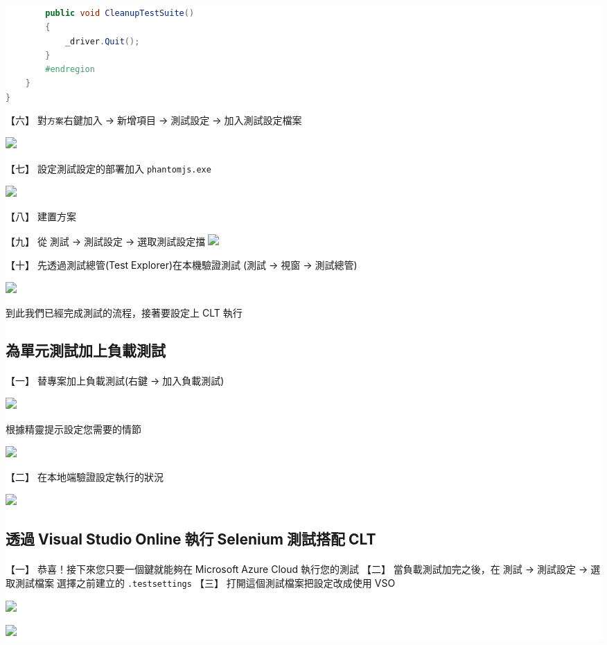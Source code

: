 ~~~csharp
        public void CleanupTestSuite()
        {
            _driver.Quit();
        }
        #endregion
    }
}
~~~

【六】 對`方案`右鍵加入 -> 新增項目 -> 測試設定 -> 加入測試設定檔案

![](http://i.imgur.com/SmemAKW.png)

【七】 設定測試設定的部署加入 `phantomjs.exe`

![](http://blogs.msdn.com/cfs-file.ashx/__key/communityserver-blogs-components-weblogfiles/00-00-00-45-92/8877.DeploymentSettings.png)

【八】 建置方案

【九】 從 測試 -> 測試設定 -> 選取測試設定擋
![](http://i.imgur.com/t2hkFdx.png)

【十】 先透過測試總管(Test Explorer)在本機驗證測試 (測試 -> 視窗 -> 測試總管)

![](http://blogs.msdn.com/resized-image.ashx/__size/550x0/__key/communityserver-blogs-components-weblogfiles/00-00-00-45-92/8233.TestExplorer.png)

到此我們已經完成測試的流程，接著要設定上 CLT 執行

## 為單元測試加上負載測試
【一】 替專案加上負載測試(右鍵 -> 加入負載測試)

![](http://i.imgur.com/7B14YhF.png)

根據精靈提示設定您需要的情節

![](http://i.imgur.com/imOz9qJ.png)

【二】 在本地端驗證設定執行的狀況

![](http://blogs.msdn.com/resized-image.ashx/__size/550x0/__key/communityserver-blogs-components-weblogfiles/00-00-00-45-92/3113.LoadTestEditor.png)


## 透過 Visual Studio Online 執行 Selenium 測試搭配 CLT

【一】 恭喜！接下來您只要一個鍵就能夠在 Microsoft Azure Cloud 執行您的測試
【二】 當負載測試加完之後，在 測試 -> 測試設定 -> 選取測試檔案 選擇之前建立的 `.testsettings`
【三】 打開這個測試檔案把設定改成使用 VSO

![](http://blogs.msdn.com/resized-image.ashx/__size/550x0/__key/communityserver-blogs-components-weblogfiles/00-00-00-45-92/8228.VSOSettings.png)

![](http://i.imgur.com/9RCFpDH.png)
